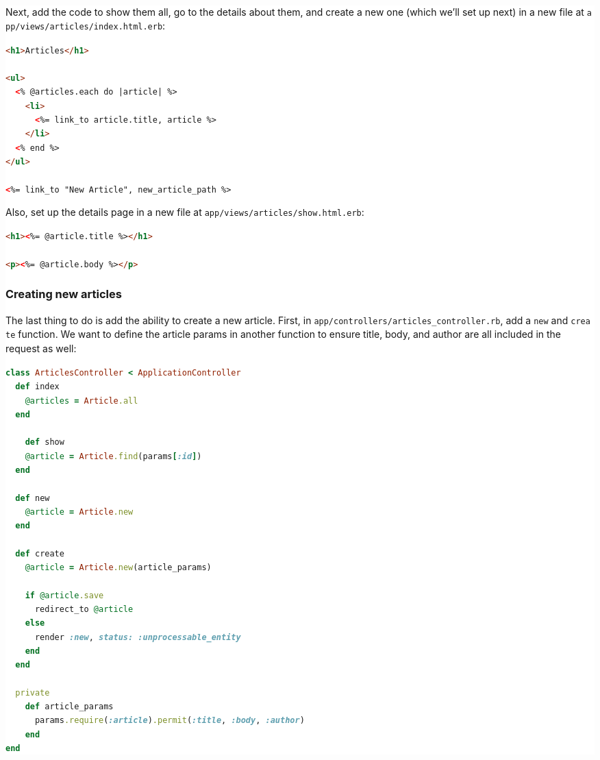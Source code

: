Next, add the code to show them all, go to the details about them, and create a new one (which we’ll set up next) in a new file at `app/views/articles/index.html.erb`:

```html
<h1>Articles</h1>

<ul>
  <% @articles.each do |article| %>
    <li>
      <%= link_to article.title, article %>
    </li>
  <% end %>
</ul>

<%= link_to "New Article", new_article_path %>
```

Also, set up the details page in a new file at `app/views/articles/show.html.erb`:

```html
<h1><%= @article.title %></h1>

<p><%= @article.body %></p>
```

### Creating new articles

The last thing to do is add the ability to create a new article. First, in `app/controllers/articles_controller.rb`, add a `new` and `create` function. We want to define the article params in another function to ensure title, body, and author are all included in the request as well:

```ruby focusOnLines=8-26
class ArticlesController < ApplicationController
  def index
    @articles = Article.all
  end

	def show
    @article = Article.find(params[:id])
  end

  def new
    @article = Article.new
  end

  def create
    @article = Article.new(article_params)

    if @article.save
      redirect_to @article
    else
      render :new, status: :unprocessable_entity
    end
  end
	
  private
    def article_params
      params.require(:article).permit(:title, :body, :author)
    end
end
```

